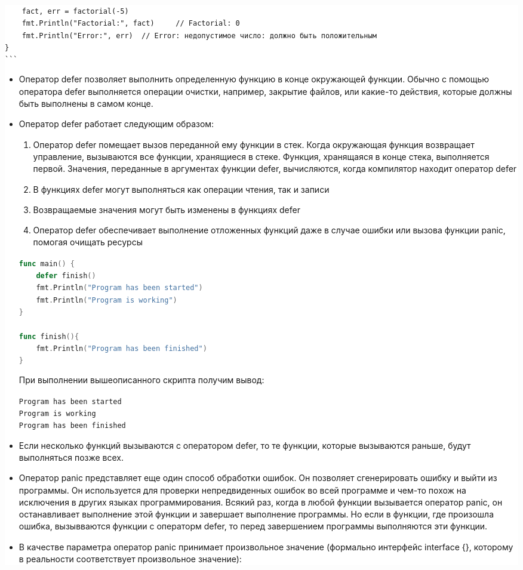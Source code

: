         fact, err = factorial(-5)
        fmt.Println("Factorial:", fact)     // Factorial: 0
        fmt.Println("Error:", err)  // Error: недопустимое число: должно быть положительным
    }
    ```

- Оператор defer позволяет выполнить определенную функцию в конце окружающей функции. Обычно с помощью оператора defer выполняется операции очистки, например, закрытие файлов, или какие-то действия, которые должны быть выполнены в самом конце.

- Оператор defer работает следующим образом:

    1. Оператор defer помещает вызов переданной ему функции в стек. Когда окружающая функция возвращает управление, вызываются все функции, хранящиеся в стеке. Функция, хранящаяся в конце стека, выполняется первой. Значения, переданные в аргументах функции defer, вычисляются, когда компилятор находит оператор defer

    2. В функциях defer могут выполняться как операции чтения, так и записи

    3. Возвращаемые значения могут быть изменены в функциях defer

    4. Оператор defer обеспечивает выполнение отложенных функций даже в случае ошибки или вызова функции panic, помогая очищать ресурсы

    ```go
    func main() {
        defer finish()
        fmt.Println("Program has been started")
        fmt.Println("Program is working")
    }
    
    func finish(){
        fmt.Println("Program has been finished")
    }
    ```


    При выполнении вышеописанного скрипта получим вывод: 

    ```
    Program has been started
    Program is working
    Program has been finished
    ```

- Если несколько функций вызываются с оператором defer, то те функции, которые вызываются раньше, будут выполняться позже всех.

- Оператор panic представляет еще один способ обработки ошибок. Он позволяет сгенерировать ошибку и выйти из программы. Он используется для проверки непредвиденных ошибок во всей программе и чем-то похож на исключения в других языках программирования. Всякий раз, когда в любой функции вызывается оператор panic, он останавливает выполнение этой функции и завершает выполнение программы. Но если в функции, где произошла ошибка, вызывваются функции с операторм defer, то перед завершением программы выполняются эти функции.

- В качестве параметра оператор panic принимает произвольное значение (формально интерфейс interface {}, которому в реальности соответствует произвольное значение):
